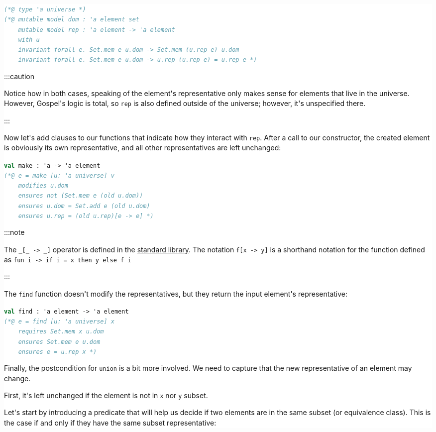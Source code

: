 ```ocaml {3-5}
(*@ type 'a universe *)
(*@ mutable model dom : 'a element set
    mutable model rep : 'a element -> 'a element
    with u
    invariant forall e. Set.mem e u.dom -> Set.mem (u.rep e) u.dom
    invariant forall e. Set.mem e u.dom -> u.rep (u.rep e) = u.rep e *)
```

:::caution

Notice how in both cases, speaking of the element's representative only makes
sense for elements that live in the universe. However, Gospel's logic is total,
so `rep` is also defined outside of the universe; however, it's unspecified
there.

:::

Now let's add clauses to our functions that indicate how they interact with
`rep`. After a call to our constructor, the created element is obviously its own
representative, and all other representatives are left unchanged:

```ocaml {6}
val make : 'a -> 'a element
(*@ e = make [u: 'a universe] v
    modifies u.dom
    ensures not (Set.mem e (old u.dom))
    ensures u.dom = Set.add e (old u.dom)
    ensures u.rep = (old u.rep)[e -> e] *)
```

:::note

The `_[_ -> _]` operator is defined in the [standard library](../stdlib). The
notation `f[x -> y]` is a shorthand notation for the function defined as `fun i
-> if i = x then y else f i`

:::

The `find` function doesn't modify the representatives, but they return the
input element's representative:

```ocaml {5}
val find : 'a element -> 'a element
(*@ e = find [u: 'a universe] x
    requires Set.mem x u.dom
    ensures Set.mem e u.dom
    ensures e = u.rep x *)
```

Finally, the postcondition for `union` is a bit more involved. We need to
capture that the new representative of an element may change.

First, it's left unchanged if the element is not in `x` nor `y` subset.

Let's start by introducing a predicate that will help us decide if two elements
are in the same subset (or equivalence class). This is the case if and only if
they have the same subset representative:


[^1]: If you're not comfortable with ghost arguments, you may want to [read our
